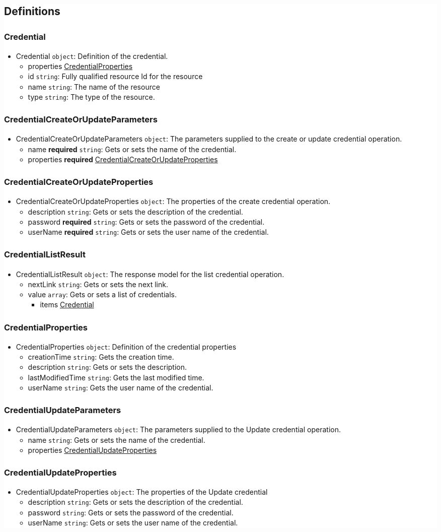 

## Definitions

### Credential
* Credential `object`: Definition of the credential.
  * properties [CredentialProperties](#credentialproperties)
  * id `string`: Fully qualified resource Id for the resource
  * name `string`: The name of the resource
  * type `string`: The type of the resource.

### CredentialCreateOrUpdateParameters
* CredentialCreateOrUpdateParameters `object`: The parameters supplied to the create or update credential operation.
  * name **required** `string`: Gets or sets the name of the credential.
  * properties **required** [CredentialCreateOrUpdateProperties](#credentialcreateorupdateproperties)

### CredentialCreateOrUpdateProperties
* CredentialCreateOrUpdateProperties `object`: The properties of the create credential operation.
  * description `string`: Gets or sets the description of the credential.
  * password **required** `string`: Gets or sets the password of the credential.
  * userName **required** `string`: Gets or sets the user name of the credential.

### CredentialListResult
* CredentialListResult `object`: The response model for the list credential operation.
  * nextLink `string`: Gets or sets the next link.
  * value `array`: Gets or sets a list of credentials.
    * items [Credential](#credential)

### CredentialProperties
* CredentialProperties `object`: Definition of the credential properties
  * creationTime `string`: Gets the creation time.
  * description `string`: Gets or sets the description.
  * lastModifiedTime `string`: Gets the last modified time.
  * userName `string`: Gets the user name of the credential.

### CredentialUpdateParameters
* CredentialUpdateParameters `object`: The parameters supplied to the Update credential operation.
  * name `string`: Gets or sets the name of the credential.
  * properties [CredentialUpdateProperties](#credentialupdateproperties)

### CredentialUpdateProperties
* CredentialUpdateProperties `object`: The properties of the Update credential
  * description `string`: Gets or sets the description of the credential.
  * password `string`: Gets or sets the password of the credential.
  * userName `string`: Gets or sets the user name of the credential.


